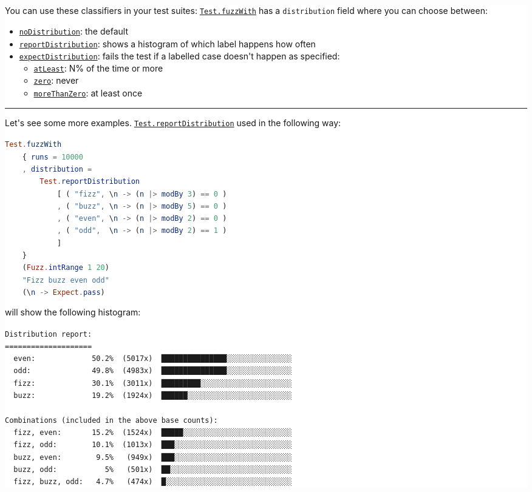 You can use these classifiers in your test suites: [`Test.fuzzWith`](https://package.elm-lang.org/packages/elm-explorations/test/2.2.0/Test#fuzzWith) has a `distribution` field where you can choose between:

* [`noDistribution`](https://package.elm-lang.org/packages/elm-explorations/test/2.2.0/Test#noDistribution): the default
* [`reportDistribution`](https://package.elm-lang.org/packages/elm-explorations/test/2.2.0/Test#reportDistribution): shows a histogram of which label happens how often
* [`expectDistribution`](https://package.elm-lang.org/packages/elm-explorations/test/2.2.0/Test#expectDistribution): fails the test if a labelled case doesn't happen as specified:
    * [`atLeast`](https://package.elm-lang.org/packages/elm-explorations/test/2.2.0/Test-Distribution#atLeast): N% of the time or more
    * [`zero`](https://package.elm-lang.org/packages/elm-explorations/test/2.2.0/Test-Distribution#zero): never
    * [`moreThanZero`](https://package.elm-lang.org/packages/elm-explorations/test/2.2.0/Test-Distribution#moreThanZero): at least once

----

Let's see some more examples. [`Test.reportDistribution`](https://package.elm-lang.org/packages/elm-explorations/test/2.2.0/Test#reportDistribution) used in the following way:

```elm
Test.fuzzWith
    { runs = 10000
    , distribution =
        Test.reportDistribution
            [ ( "fizz", \n -> (n |> modBy 3) == 0 )
            , ( "buzz", \n -> (n |> modBy 5) == 0 )
            , ( "even", \n -> (n |> modBy 2) == 0 )
            , ( "odd",  \n -> (n |> modBy 2) == 1 )
            ]
    }
    (Fuzz.intRange 1 20)
    "Fizz buzz even odd"
    (\n -> Expect.pass)
```

will show the following histogram:

```
Distribution report:
====================
  even:             50.2%  (5017x)  ███████████████░░░░░░░░░░░░░░░
  odd:              49.8%  (4983x)  ███████████████░░░░░░░░░░░░░░░
  fizz:             30.1%  (3011x)  █████████░░░░░░░░░░░░░░░░░░░░░
  buzz:             19.2%  (1924x)  ██████░░░░░░░░░░░░░░░░░░░░░░░░

Combinations (included in the above base counts):
  fizz, even:       15.2%  (1524x)  █████░░░░░░░░░░░░░░░░░░░░░░░░░
  fizz, odd:        10.1%  (1013x)  ███░░░░░░░░░░░░░░░░░░░░░░░░░░░
  buzz, even:        9.5%   (949x)  ███░░░░░░░░░░░░░░░░░░░░░░░░░░░
  buzz, odd:           5%   (501x)  ██░░░░░░░░░░░░░░░░░░░░░░░░░░░░
  fizz, buzz, odd:   4.7%   (474x)  █░░░░░░░░░░░░░░░░░░░░░░░░░░░░░
```
